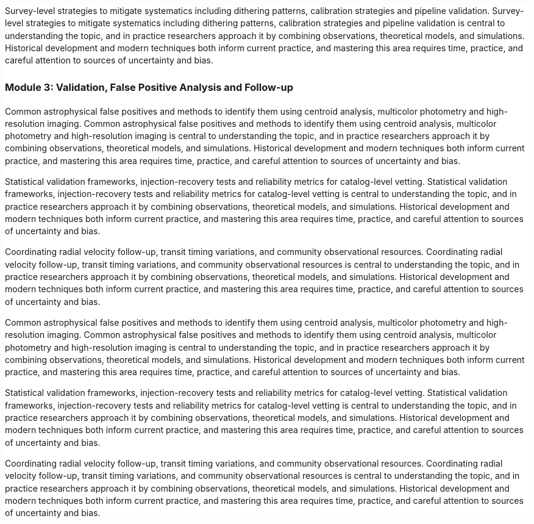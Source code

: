 Survey-level strategies to mitigate systematics including dithering patterns, calibration strategies and pipeline validation. Survey-level strategies to mitigate systematics including dithering patterns, calibration strategies and pipeline validation is central to understanding the topic, and in practice researchers approach it by combining observations, theoretical models, and simulations. Historical development and modern techniques both inform current practice, and mastering this area requires time, practice, and careful attention to sources of uncertainty and bias.


### Module 3: Validation, False Positive Analysis and Follow-up


Common astrophysical false positives and methods to identify them using centroid analysis, multicolor photometry and high-resolution imaging. Common astrophysical false positives and methods to identify them using centroid analysis, multicolor photometry and high-resolution imaging is central to understanding the topic, and in practice researchers approach it by combining observations, theoretical models, and simulations. Historical development and modern techniques both inform current practice, and mastering this area requires time, practice, and careful attention to sources of uncertainty and bias.

Statistical validation frameworks, injection-recovery tests and reliability metrics for catalog-level vetting. Statistical validation frameworks, injection-recovery tests and reliability metrics for catalog-level vetting is central to understanding the topic, and in practice researchers approach it by combining observations, theoretical models, and simulations. Historical development and modern techniques both inform current practice, and mastering this area requires time, practice, and careful attention to sources of uncertainty and bias.

Coordinating radial velocity follow-up, transit timing variations, and community observational resources. Coordinating radial velocity follow-up, transit timing variations, and community observational resources is central to understanding the topic, and in practice researchers approach it by combining observations, theoretical models, and simulations. Historical development and modern techniques both inform current practice, and mastering this area requires time, practice, and careful attention to sources of uncertainty and bias.

Common astrophysical false positives and methods to identify them using centroid analysis, multicolor photometry and high-resolution imaging. Common astrophysical false positives and methods to identify them using centroid analysis, multicolor photometry and high-resolution imaging is central to understanding the topic, and in practice researchers approach it by combining observations, theoretical models, and simulations. Historical development and modern techniques both inform current practice, and mastering this area requires time, practice, and careful attention to sources of uncertainty and bias.

Statistical validation frameworks, injection-recovery tests and reliability metrics for catalog-level vetting. Statistical validation frameworks, injection-recovery tests and reliability metrics for catalog-level vetting is central to understanding the topic, and in practice researchers approach it by combining observations, theoretical models, and simulations. Historical development and modern techniques both inform current practice, and mastering this area requires time, practice, and careful attention to sources of uncertainty and bias.

Coordinating radial velocity follow-up, transit timing variations, and community observational resources. Coordinating radial velocity follow-up, transit timing variations, and community observational resources is central to understanding the topic, and in practice researchers approach it by combining observations, theoretical models, and simulations. Historical development and modern techniques both inform current practice, and mastering this area requires time, practice, and careful attention to sources of uncertainty and bias.
